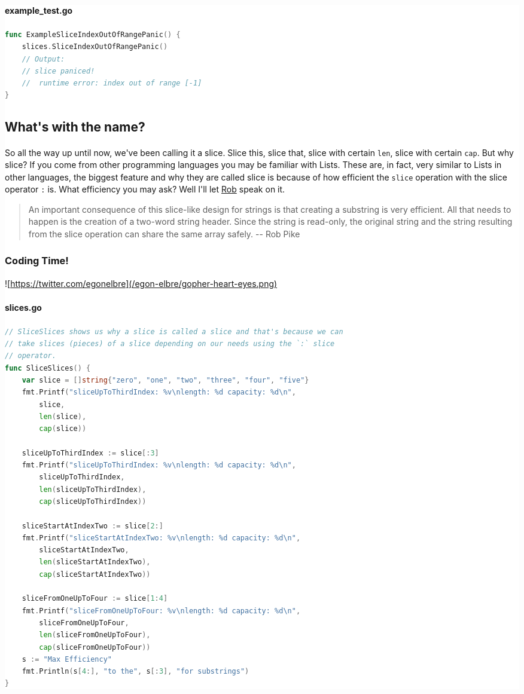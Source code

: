 #### example_test.go

```go
func ExampleSliceIndexOutOfRangePanic() {
	slices.SliceIndexOutOfRangePanic()
	// Output:
	// slice paniced!
	//  runtime error: index out of range [-1]
}
```

## What's with the name?

So all the way up until now, we've been calling it a slice. Slice this, slice
that, slice with certain `len`, slice with certain `cap`. But why slice? If
you come from other programming languages you may be familiar with Lists. These
are, in fact, very similar to Lists in other languages, the biggest feature and
why they are called slice is because of how efficient the `slice` operation
with the slice operator `:` is. What efficiency you may ask? Well I'll let
[Rob](https://en.wikipedia.org/wiki/Rob_Pike) speak on it.

> An important consequence of this slice-like design for strings is that
> creating a substring is very efficient. All that needs to happen is the
> creation of a two-word string header. Since the string is read-only, the
> original string and the string resulting from the slice operation can share
> the same array safely. 
>  -- Rob Pike

### Coding Time!

![https://twitter.com/egonelbre](/egon-elbre/gopher-heart-eyes.png)

#### slices.go

```go
// SliceSlices shows us why a slice is called a slice and that's because we can
// take slices (pieces) of a slice depending on our needs using the `:` slice
// operator.
func SliceSlices() {
	var slice = []string{"zero", "one", "two", "three", "four", "five"}
	fmt.Printf("sliceUpToThirdIndex: %v\nlength: %d capacity: %d\n",
		slice,
		len(slice),
		cap(slice))

	sliceUpToThirdIndex := slice[:3]
	fmt.Printf("sliceUpToThirdIndex: %v\nlength: %d capacity: %d\n",
		sliceUpToThirdIndex,
		len(sliceUpToThirdIndex),
		cap(sliceUpToThirdIndex))

	sliceStartAtIndexTwo := slice[2:]
	fmt.Printf("sliceStartAtIndexTwo: %v\nlength: %d capacity: %d\n",
		sliceStartAtIndexTwo,
		len(sliceStartAtIndexTwo),
		cap(sliceStartAtIndexTwo))

	sliceFromOneUpToFour := slice[1:4]
	fmt.Printf("sliceFromOneUpToFour: %v\nlength: %d capacity: %d\n",
		sliceFromOneUpToFour,
		len(sliceFromOneUpToFour),
		cap(sliceFromOneUpToFour))
	s := "Max Efficiency"
	fmt.Println(s[4:], "to the", s[:3], "for substrings")
}
```